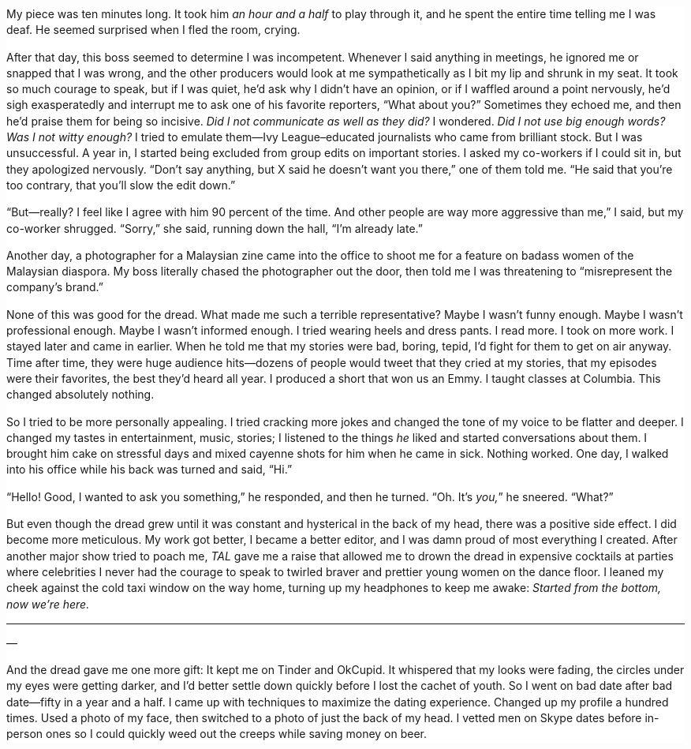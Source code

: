 My piece was ten minutes long. It took him _an hour and a half_ to play through it, and he spent the entire time telling me I was deaf. He seemed surprised when I fled the room, crying.

After that day, this boss seemed to determine I was incompetent. Whenever I said anything in meetings, he ignored me or snapped that I was wrong, and the other producers would look at me sympathetically as I bit my lip and shrunk in my seat. It took so much courage to speak, but if I was quiet, he’d ask why I didn’t have an opinion, or if I waffled around a point nervously, he’d sigh exasperatedly and interrupt me to ask one of his favorite reporters, “What about you?” Sometimes they echoed me, and then he’d praise them for being so incisive. _Did I not communicate as well as they did?_ I wondered. _Did I not use big enough words? Was I not witty enough?_ I tried to emulate them—Ivy League–educated journalists who came from brilliant stock. But I was unsuccessful. A year in, I started being excluded from group edits on important stories. I asked my co-workers if I could sit in, but they apologized nervously. “Don’t say anything, but X said he doesn’t want you there,” one of them told me. “He said that you’re too contrary, that you’ll slow the edit down.”

“But—really? I feel like I agree with him 90 percent of the time. And other people are way more aggressive than me,” I said, but my co-worker shrugged. “Sorry,” she said, running down the hall, “I’m already late.”

Another day, a photographer for a Malaysian zine came into the office to shoot me for a feature on badass women of the Malaysian diaspora. My boss literally chased the photographer out the door, then told me I was threatening to “misrepresent the company’s brand.”

None of this was good for the dread. What made me such a terrible representative? Maybe I wasn’t funny enough. Maybe I wasn’t professional enough. Maybe I wasn’t informed enough. I tried wearing heels and dress pants. I read more. I took on more work. I stayed later and came in earlier. When he told me that my stories were bad, boring, tepid, I’d fight for them to get on air anyway. Time after time, they were huge audience hits—dozens of people would tweet that they cried at my stories, that my episodes were their favorites, the best they’d heard all year. I produced a short that won us an Emmy. I taught classes at Columbia. This changed absolutely nothing.

So I tried to be more personally appealing. I tried cracking more jokes and changed the tone of my voice to be flatter and deeper. I changed my tastes in entertainment, music, stories; I listened to the things _he_ liked and started conversations about them. I brought him cake on stressful days and mixed cayenne shots for him when he came in sick. Nothing worked. One day, I walked into his office while his back was turned and said, “Hi.”

“Hello! Good, I wanted to ask you something,” he responded, and then he turned. “Oh. It’s _you,_” he sneered. “What?”

But even though the dread grew until it was constant and hysterical in the back of my head, there was a positive side effect. I did become more meticulous. My work got better, I became a better editor, and I was damn proud of most everything I created. After another major show tried to poach me, _TAL_ gave me a raise that allowed me to drown the dread in expensive cocktails at parties where celebrities I never had the courage to speak to twirled braver and prettier young women on the dance floor. I leaned my cheek against the cold taxi window on the way home, turning up my headphones to keep me awake: _Started from the bottom, now we’re here._

---

—

And the dread gave me one more gift: It kept me on Tinder and OkCupid. It whispered that my looks were fading, the circles under my eyes were getting darker, and I’d better settle down quickly before I lost the cachet of youth. So I went on bad date after bad date—fifty in a year and a half. I came up with techniques to maximize the dating experience. Changed up my profile a hundred times. Used a photo of my face, then switched to a photo of just the back of my head. I vetted men on Skype dates before in-person ones so I could quickly weed out the creeps while saving money on beer.
